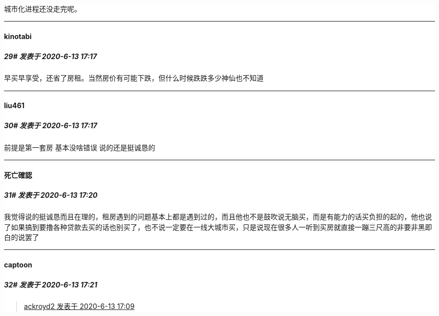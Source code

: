 


城市化进程还没走完呢。







-----

####  kinotabi  
##### 29#       发表于 2020-6-13 17:17




早买早享受，还省了房租。当然房价有可能下跌，但什么时候跌跌多少神仙也不知道







-----

####  liu461  
##### 30#       发表于 2020-6-13 17:17




前提是第一套房 基本没啥错误 说的还是挺诚恳的







-----

####  死亡確認  
##### 31#       发表于 2020-6-13 17:20




我觉得说的挺诚恳而且在理的，租房遇到的问题基本上都是遇到过的，而且他也不是鼓吹说无脑买，而是有能力的话买负担的起的，他也说了如果搞到要撸各种贷款去买的话也别买了，也不说一定要在一线大城市买，只是说现在很多人一听到买房就直接一蹦三尺高的非要非黑即白的说罢了







-----

####  captoon  
##### 32#       发表于 2020-6-13 17:21



<blockquote><a href="httphttps://bbs.saraba1st.com/2b/forum.php?mod=redirect&amp;goto=findpost&amp;pid=47790315&amp;ptid=1941478" target="_blank">ackroyd2 发表于 2020-6-13 17:09</a>
